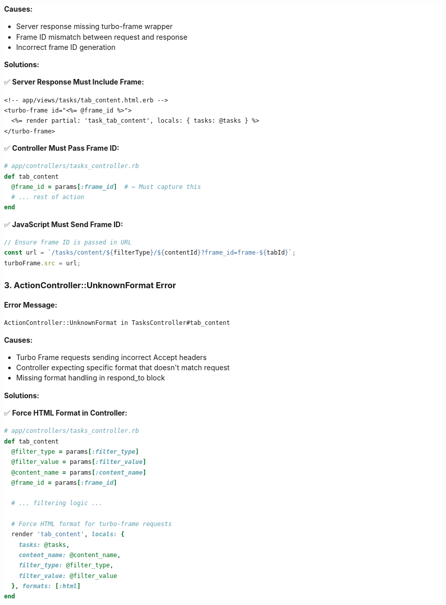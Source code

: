 **Causes:**
- Server response missing turbo-frame wrapper
- Frame ID mismatch between request and response
- Incorrect frame ID generation

**Solutions:**

✅ **Server Response Must Include Frame:**
```erb
<!-- app/views/tasks/tab_content.html.erb -->
<turbo-frame id="<%= @frame_id %>">
  <%= render partial: 'task_tab_content', locals: { tasks: @tasks } %>
</turbo-frame>
```

✅ **Controller Must Pass Frame ID:**
```ruby
# app/controllers/tasks_controller.rb
def tab_content
  @frame_id = params[:frame_id]  # ← Must capture this
  # ... rest of action
end
```

✅ **JavaScript Must Send Frame ID:**
```javascript
// Ensure frame ID is passed in URL
const url = `/tasks/content/${filterType}/${contentId}?frame_id=frame-${tabId}`;
turboFrame.src = url;
```

### 3. ActionController::UnknownFormat Error

**Error Message:**
```
ActionController::UnknownFormat in TasksController#tab_content
```

**Causes:**
- Turbo Frame requests sending incorrect Accept headers
- Controller expecting specific format that doesn't match request
- Missing format handling in respond_to block

**Solutions:**

✅ **Force HTML Format in Controller:**
```ruby
# app/controllers/tasks_controller.rb
def tab_content
  @filter_type = params[:filter_type]
  @filter_value = params[:filter_value]
  @content_name = params[:content_name]
  @frame_id = params[:frame_id]
  
  # ... filtering logic ...
  
  # Force HTML format for turbo-frame requests
  render 'tab_content', locals: {
    tasks: @tasks,
    content_name: @content_name,
    filter_type: @filter_type,
    filter_value: @filter_value
  }, formats: [:html]
end
```
